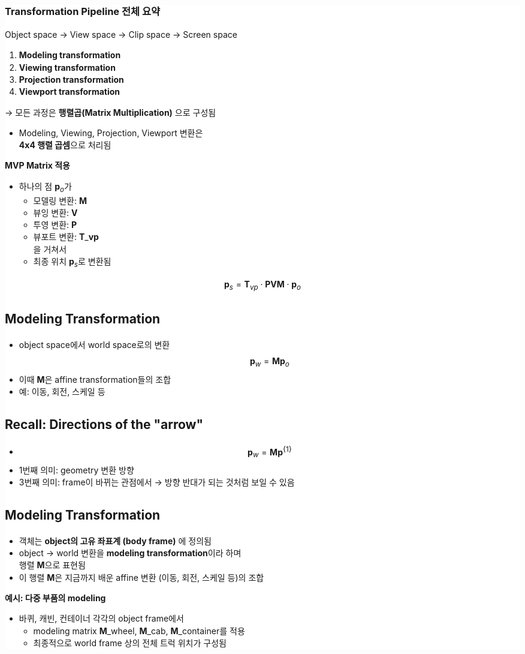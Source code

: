 ### Transformation Pipeline 전체 요약  
Object space → View space → Clip space → Screen space

1. **Modeling transformation**  
2. **Viewing transformation**  
3. **Projection transformation**  
4. **Viewport transformation**

→ 모든 과정은 **행렬곱(Matrix Multiplication)** 으로 구성됨

- Modeling, Viewing, Projection, Viewport 변환은  
  **4x4 행렬 곱셈**으로 처리됨 

**MVP Matrix 적용**  
- 하나의 점 $\mathbf{p}_o$가  
  - 모델링 변환: $\mathbf{M}$  
  - 뷰잉 변환: $\mathbf{V}$  
  - 투영 변환: $\mathbf{P}$  
  - 뷰포트 변환: $\mathbf{T}\_{\mathbf{vp}}$  
  을 거쳐서  
  - 최종 위치 $\mathbf{p}_s$로 변환됨

$$
\mathbf{p}_s = \mathbf{T}_{vp} \cdot \mathbf{PVM} \cdot \mathbf{p}_o
$$

## Modeling Transformation

- object space에서 world space로의 변환  
  $$
  \mathbf{p}_w = \mathbf{M} \mathbf{p}_o
  $$
- 이때 $\mathbf{M}$은 affine transformation들의 조합  
- 예: 이동, 회전, 스케일 등

## Recall: Directions of the "arrow"

- $$
  \mathbf{p}_w = \mathbf{M} \mathbf{p}^{\{1\}}
  $$
- 1번째 의미: geometry 변환 방향  
- 3번째 의미: frame이 바뀌는 관점에서 → 방향 반대가 되는 것처럼 보일 수 있음

## Modeling Transformation

- 객체는 **object의 고유 좌표계 (body frame)** 에 정의됨
- object → world 변환을 **modeling transformation**이라 하며  
  행렬 $\mathbf{M}$으로 표현됨
- 이 행렬 $\mathbf{M}$은 지금까지 배운 affine 변환 (이동, 회전, 스케일 등)의 조합

**예시: 다중 부품의 modeling**

- 바퀴, 캐빈, 컨테이너 각각의 object frame에서  
  - modeling matrix $\mathbf{M}\_{\text{wheel}},\ \mathbf{M}\_{\text{cab}},\ \mathbf{M}\_{\text{container}}$를 적용  
  - 최종적으로 world frame 상의 전체 트럭 위치가 구성됨
